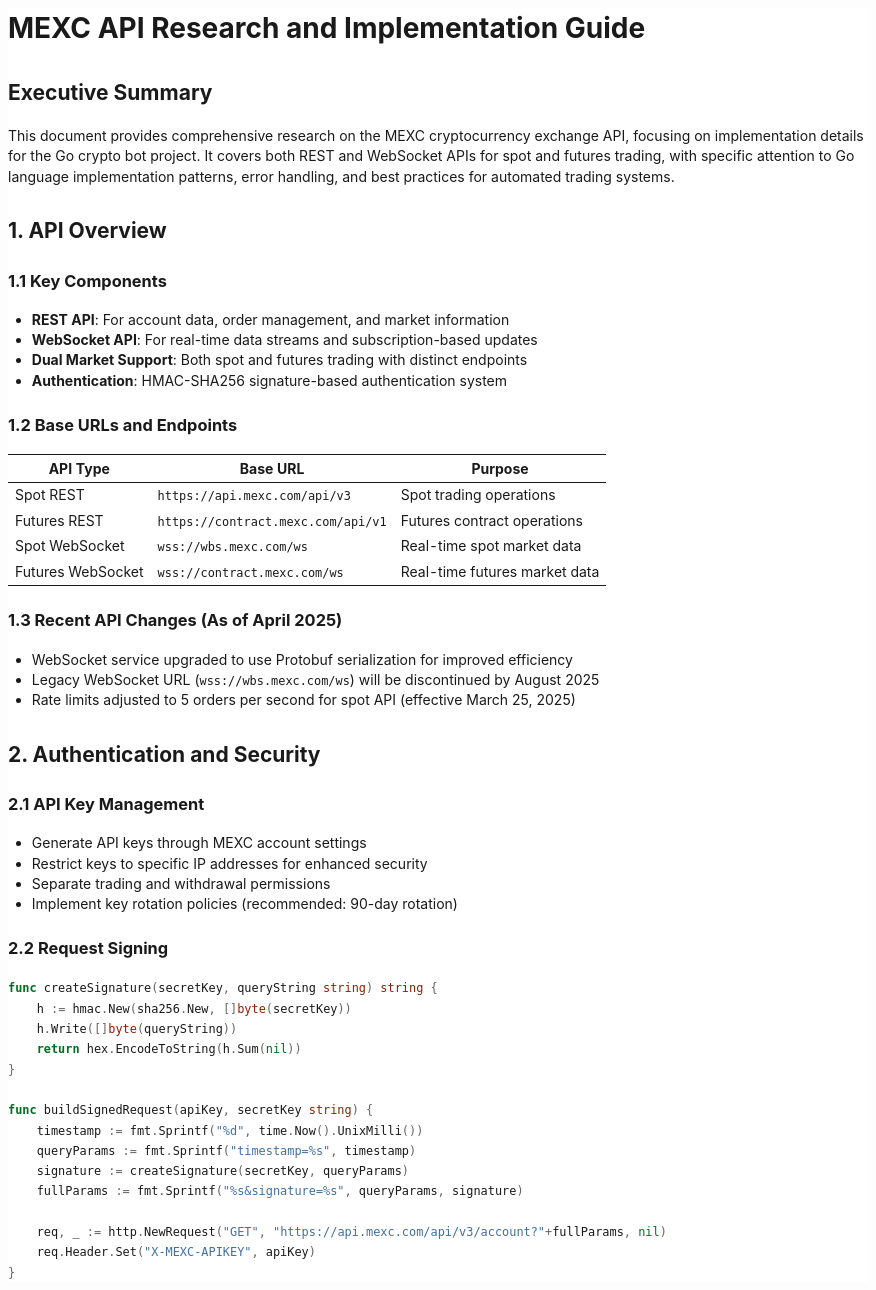 # MEXC API Research and Implementation Guide

## Executive Summary

This document provides comprehensive research on the MEXC cryptocurrency exchange API, focusing on implementation details for the Go crypto bot project. It covers both REST and WebSocket APIs for spot and futures trading, with specific attention to Go language implementation patterns, error handling, and best practices for automated trading systems.

## 1. API Overview

### 1.1 Key Components
- **REST API**: For account data, order management, and market information
- **WebSocket API**: For real-time data streams and subscription-based updates
- **Dual Market Support**: Both spot and futures trading with distinct endpoints
- **Authentication**: HMAC-SHA256 signature-based authentication system

### 1.2 Base URLs and Endpoints

| API Type | Base URL | Purpose |
|----------|----------|----------|
| Spot REST | `https://api.mexc.com/api/v3` | Spot trading operations |
| Futures REST | `https://contract.mexc.com/api/v1` | Futures contract operations |
| Spot WebSocket | `wss://wbs.mexc.com/ws` | Real-time spot market data |
| Futures WebSocket | `wss://contract.mexc.com/ws` | Real-time futures market data |

### 1.3 Recent API Changes (As of April 2025)
- WebSocket service upgraded to use Protobuf serialization for improved efficiency
- Legacy WebSocket URL (`wss://wbs.mexc.com/ws`) will be discontinued by August 2025
- Rate limits adjusted to 5 orders per second for spot API (effective March 25, 2025)

## 2. Authentication and Security

### 2.1 API Key Management
- Generate API keys through MEXC account settings
- Restrict keys to specific IP addresses for enhanced security
- Separate trading and withdrawal permissions
- Implement key rotation policies (recommended: 90-day rotation)

### 2.2 Request Signing
```go
func createSignature(secretKey, queryString string) string {
    h := hmac.New(sha256.New, []byte(secretKey))
    h.Write([]byte(queryString))
    return hex.EncodeToString(h.Sum(nil))
}

func buildSignedRequest(apiKey, secretKey string) {
    timestamp := fmt.Sprintf("%d", time.Now().UnixMilli())
    queryParams := fmt.Sprintf("timestamp=%s", timestamp)
    signature := createSignature(secretKey, queryParams)
    fullParams := fmt.Sprintf("%s&signature=%s", queryParams, signature)
    
    req, _ := http.NewRequest("GET", "https://api.mexc.com/api/v3/account?"+fullParams, nil)
    req.Header.Set("X-MEXC-APIKEY", apiKey)
}
```

